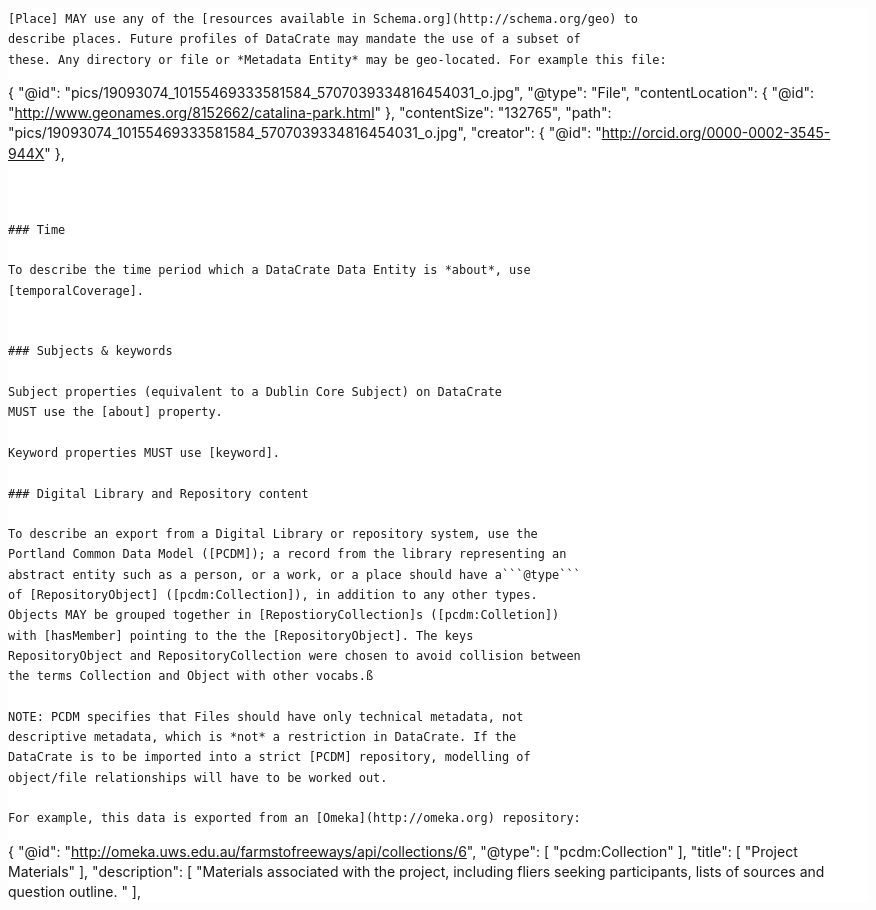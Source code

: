 ```
[Place] MAY use any of the [resources available in Schema.org](http://schema.org/geo) to
describe places. Future profiles of DataCrate may mandate the use of a subset of
these. Any directory or file or *Metadata Entity* may be geo-located. For example this file:

```
{
  "@id": "pics/19093074_10155469333581584_5707039334816454031_o.jpg",
  "@type": "File",
  "contentLocation": {
    "@id": "http://www.geonames.org/8152662/catalina-park.html"
  },
  "contentSize": "132765",
  "path": "pics/19093074_10155469333581584_5707039334816454031_o.jpg",
  "creator": {
    "@id": "http://orcid.org/0000-0002-3545-944X"
  },
  ```


### Time

To describe the time period which a DataCrate Data Entity is *about*, use
[temporalCoverage].


### Subjects & keywords

Subject properties (equivalent to a Dublin Core Subject) on DataCrate
MUST use the [about] property.

Keyword properties MUST use [keyword].

### Digital Library and Repository content

To describe an export from a Digital Library or repository system, use the
Portland Common Data Model ([PCDM]); a record from the library representing an
abstract entity such as a person, or a work, or a place should have a```@type```
of [RepositoryObject] ([pcdm:Collection]), in addition to any other types.
Objects MAY be grouped together in [RepostioryCollection]s ([pcdm:Colletion])
with [hasMember] pointing to the the [RepositoryObject]. The keys
RepositoryObject and RepositoryCollection were chosen to avoid collision between
the terms Collection and Object with other vocabs.ß

NOTE: PCDM specifies that Files should have only technical metadata, not
descriptive metadata, which is *not* a restriction in DataCrate. If the
DataCrate is to be imported into a strict [PCDM] repository, modelling of
object/file relationships will have to be worked out.

For example, this data is exported from an [Omeka](http://omeka.org) repository:

```
{
   "@id": "http://omeka.uws.edu.au/farmstofreeways/api/collections/6",
   "@type": [
      "pcdm:Collection"
   ],
   "title": [
      "Project Materials"
   ],
   "description": [
      "Materials associated with the project, including fliers seeking participants, lists of sources and question outline.   "
   ],

[BagIt]: https://en.wikipedia.org/wiki/BagIt
[samples]: ./samples
[DataCite Schema v4.0]: https://schema.datacite.org/meta/kernel-4.0/metadata.xsd
[BagIt profile]: https://github.com/ruebot/bagit-profiles
[CURIE]: https://www.w3.org/TR/curie/
[keyword]: https://schema.org/keyword
[about]: https://schema.org/about
[name]: https://schema.org/name
[creator]: https://schema.org/creator
[Person]: https://schema.org/Person
[schema:Collection]: http://schema.org/Collection
[identifier]: https://schema.org/identifier
[funder]: https://schema.org/funder
[relatedItem]: https://schema.org/relatedItem
[Organization]: https://schema.org/Organization
[Dataset]: https://schema.org/Dataset
[File]: https://schema.org/MediaObject
[path]: https://schema.org/path
[schema:contentUrl]: https://schema.org/contentUrl
[schema:MediaObject]: https://schema.org/MediaObject
[ScholarlyArticle]: https://schema.org/ScholarlyArticle
[CreativeWork]: https://schema.org/CreativeWork
[SoftwareApplication]: https://schema.org/SoftwareApplication
[hasPart]: https://schema.org/hasPart
[memberOf]: https://schema.org/memberOf
[funder]: https://schema.org/funder
[encodingFormat]: https://schema.org/encodingFormat
[accountablePerson]: https://schema.org/accountablePerson
[datePublished]: https://schema.org/datePublished
[license]: https://schema.org/license
[contact]: https://schema.org/accountablePerson
[contributor]: https://schema.org/contributor
[contentLocation]: https://schema.org/contentLocation
[copyrightHolder]: https://schema.org/copyrightHolder
[Place]: https://schema.org/Place
[description]: https://schema.org/description
[geo]: https://schema.org/geo
[GeoCoordinates]: https://schema.org/GeoCoordinates
[email]: https://schema.org/email
[phone]: https://schema.org/phone
[affiliation]: https://schema.org/affiliation
[givenName]: htts://schema.org/givenName
[familyName]: https://schema.org/familyName
[publisher]: https://schema.org/publisher
[translator]: https://schema.org/translator
[translationOf]: https://schema.org/translationOf
[DataCrate BagIt Profile]: https://raw.githubusercontent.com/UTS-eResearch/datacrate/develop/spec/0.1/profile-datacrate-v0.1.json
[DataCrate JSON-LD Context]: ./context.json
[JSON-LD Framing 1.1]: https://json-ld.org/spec/latest/json-ld-framing/
[DataCrate JSON-LD frame]: ./frame.json
[geonames]: http://www.geonames.org
[RDFa]: https://en.wikipedia.org/wiki/RDFa
[schema.org]: http://schema.org
[DCAT]: https://www.w3.org/TR/vocab-dcat/
[DataCite]: https://data.research.uts.edu.au/public/Victoria_Arch/
[SPAR]: http://www.sparontologies.net/
[FRAPO]: http://www.sparontologies.net/ontologies/frapo
[PCDM]: https://github.com/duraspace/pcdm/wiki
[pcdm:Collection]: https://pcdm.org/2016/04/18/models#Collection
[RepositoryCollection]: https://pcdm.org/2016/04/18/models#Collection
[RepositoryObject]: https://pcdm.org/2016/04/18/models#Object
[Project]: https://sparontologies.github.io/frapo/current/frapo.html#d4e2428
[frapo:Project]: https://sparontologies.github.io/frapo/current/frapo.html#d4e2428
[isOutputOf]: https://sparontologies.github.io/frapo/current/frapo.html#d4e526
[Equipment]: https://sparontologies.github.io/frapo/current/frapo.html#d4e2428
[Flattened Document Form]: https://json-ld.org/spec/latest/json-ld/#flattened-document-form